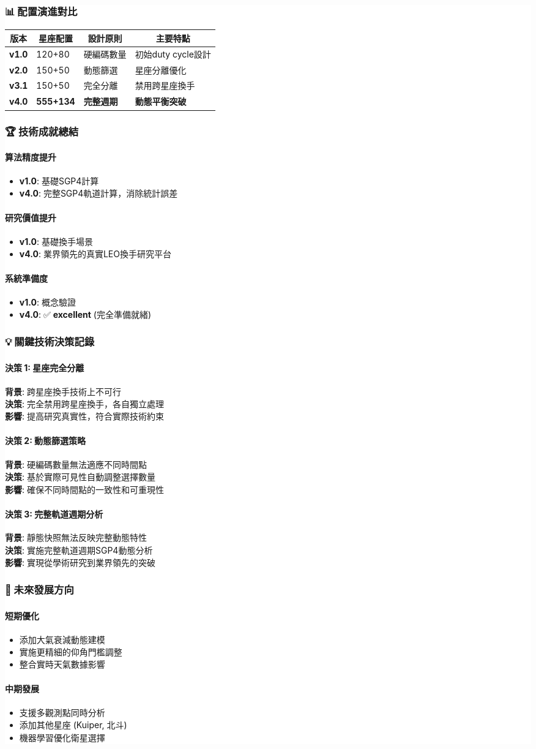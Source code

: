 ### 📊 配置演進對比

| 版本 | 星座配置 | 設計原則 | 主要特點 |
|------|----------|----------|----------|
| **v1.0** | 120+80 | 硬編碼數量 | 初始duty cycle設計 |
| **v2.0** | 150+50 | 動態篩選 | 星座分離優化 |
| **v3.1** | 150+50 | 完全分離 | 禁用跨星座換手 |
| **v4.0** | **555+134** | **完整週期** | **動態平衡突破** |

### 🏆 技術成就總結

#### 算法精度提升
- **v1.0**: 基礎SGP4計算
- **v4.0**: 完整SGP4軌道計算，消除統計誤差

#### 研究價值提升
- **v1.0**: 基礎換手場景
- **v4.0**: 業界領先的真實LEO換手研究平台

#### 系統準備度
- **v1.0**: 概念驗證
- **v4.0**: ✅ **excellent** (完全準備就緒)

### 💡 關鍵技術決策記錄

#### 決策 1: 星座完全分離
**背景**: 跨星座換手技術上不可行  
**決策**: 完全禁用跨星座換手，各自獨立處理  
**影響**: 提高研究真實性，符合實際技術約束

#### 決策 2: 動態篩選策略
**背景**: 硬編碼數量無法適應不同時間點  
**決策**: 基於實際可見性自動調整選擇數量  
**影響**: 確保不同時間點的一致性和可重現性

#### 決策 3: 完整軌道週期分析
**背景**: 靜態快照無法反映完整動態特性  
**決策**: 實施完整軌道週期SGP4動態分析  
**影響**: 實現從學術研究到業界領先的突破

### 🔮 未來發展方向

#### 短期優化
- 添加大氣衰減動態建模
- 實施更精細的仰角門檻調整
- 整合實時天氣數據影響

#### 中期發展
- 支援多觀測點同時分析
- 添加其他星座 (Kuiper, 北斗)
- 機器學習優化衛星選擇
